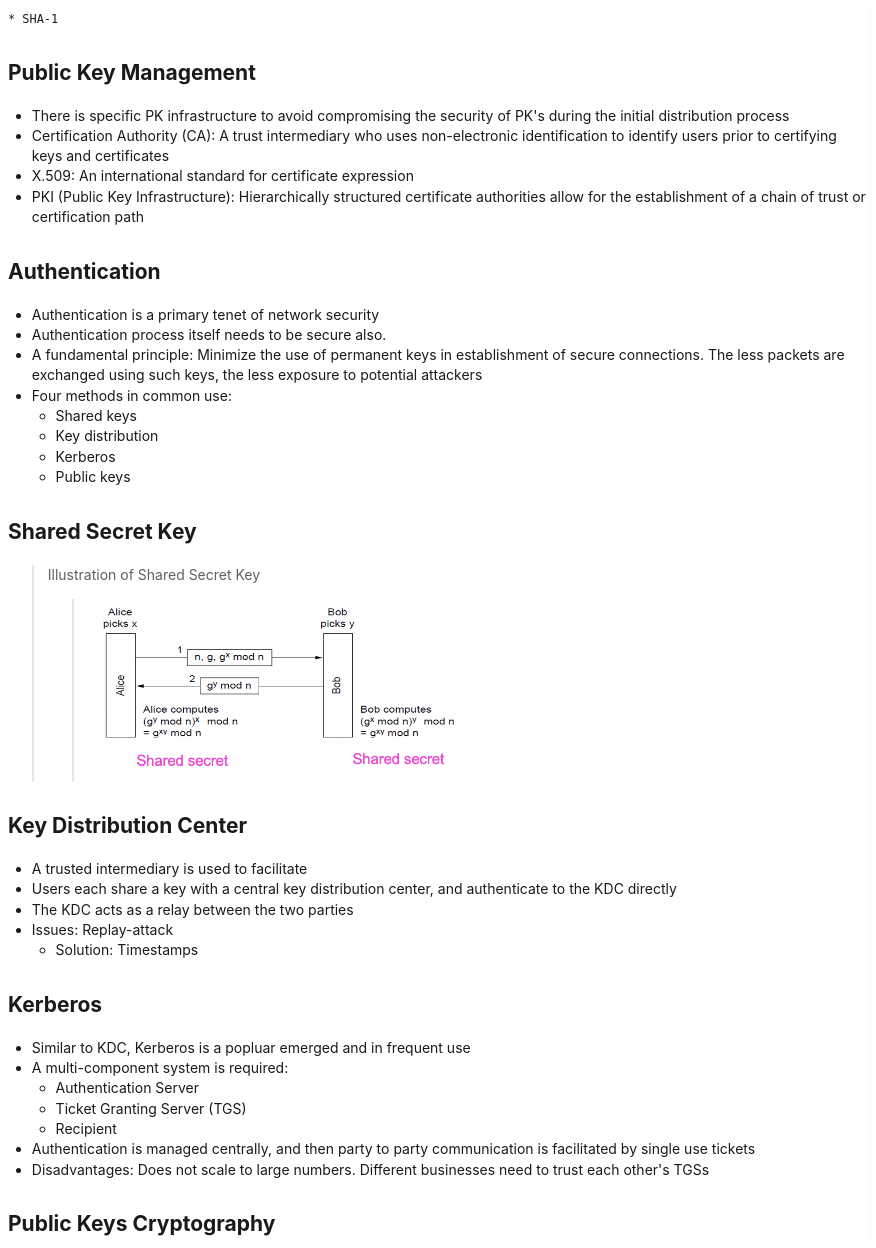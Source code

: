     * SHA-1
## Public Key Management
* There is specific PK infrastructure to avoid compromising the security of PK's during the initial distribution process
* Certification Authority (CA): A trust intermediary who uses non-electronic identification to identify users prior to certifying keys and certificates
* X.509: An international standard for certificate expression
* PKI (Public Key Infrastructure): Hierarchically structured certificate authorities allow for the establishment of a chain of trust or certification path
## Authentication
* Authentication is a primary tenet of network security
* Authentication process itself needs to be secure also.
* A fundamental principle: Minimize the use of permanent keys in establishment of secure connections. The less packets are exchanged using such keys, the less exposure to potential attackers
* Four methods in common use:
    * Shared keys
    * Key distribution
    * Kerberos
    * Public keys
## Shared Secret Key
> Illustration of Shared Secret Key
>> <img src='images/Secret_Key.png' width=50%>
## Key Distribution Center
* A trusted intermediary is used to facilitate
* Users each share a key with a central key distribution center, and authenticate to the KDC directly
* The KDC acts as a relay between the two parties
* Issues: Replay-attack
    * Solution: Timestamps
## Kerberos
* Similar to KDC, Kerberos is a popluar emerged and in frequent use
* A multi-component system is required:
    * Authentication Server
    * Ticket Granting Server (TGS)
    * Recipient
* Authentication is managed centrally, and then party to party communication is facilitated by single use tickets
* Disadvantages: Does not scale to large numbers. Different businesses need to trust each other's TGSs
## Public Keys Cryptography